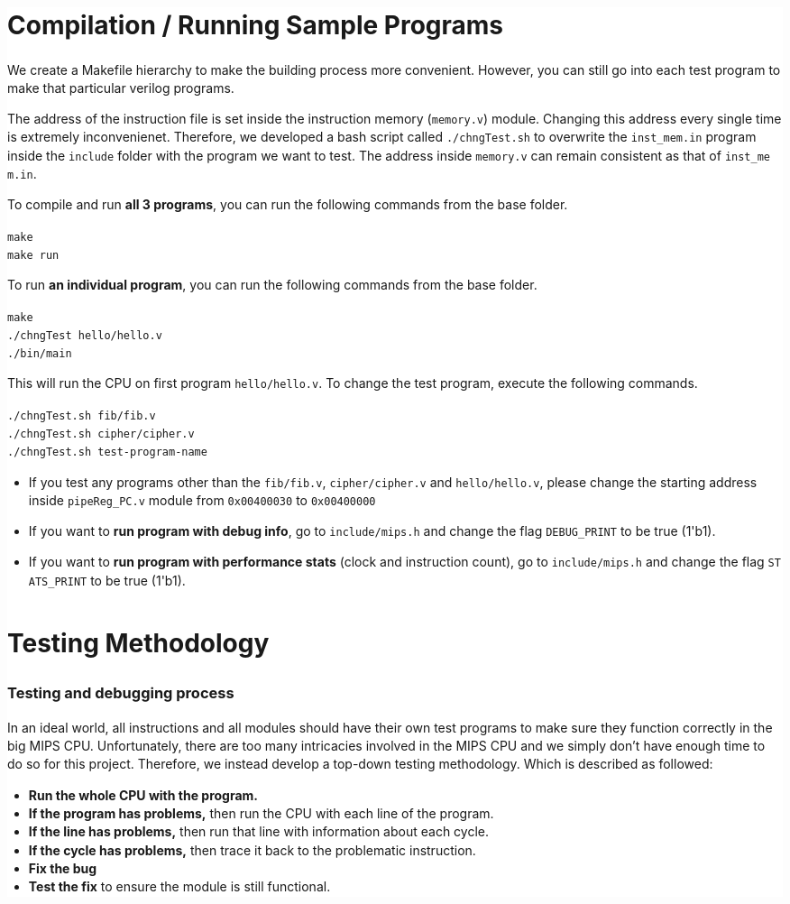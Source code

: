 # Compilation / Running Sample Programs

We create a Makefile hierarchy to make the building process more convenient. However, you can still go into each test program to make that particular verilog programs.

The address of the instruction file is set inside the instruction memory (```memory.v```) module. Changing this address every single time is extremely inconvenienet. Therefore, we developed a bash script called ```./chngTest.sh``` to overwrite the ```inst_mem.in``` program inside the ```include``` folder with the program we want to test. The address inside ```memory.v``` can remain consistent as that of ```inst_mem.in```.

To compile and run **all 3 programs**, you can run the following commands from the base folder.
```
make
make run
```

To run **an individual program**, you can run the following commands from the base folder.
```
make
./chngTest hello/hello.v
./bin/main
```
This will run the CPU on first program ```hello/hello.v```. To change the test program, execute the following commands.
```
./chngTest.sh fib/fib.v
./chngTest.sh cipher/cipher.v
./chngTest.sh test-program-name
```

* If you test any programs other than the ```fib/fib.v```, ```cipher/cipher.v``` and ```hello/hello.v```, please change the starting address inside ```pipeReg_PC.v``` module from ```0x00400030``` to ```0x00400000```

* If you want to **run program with debug info**, go to ```include/mips.h``` and change the flag ```DEBUG_PRINT``` to be true (1'b1).

* If you want to **run program with performance stats** (clock and instruction count), go to ```include/mips.h``` and change the flag ```STATS_PRINT``` to be true (1'b1).

# Testing Methodology
### Testing and debugging process
In an ideal world, all instructions and all modules should have their own test programs to make sure they function correctly in the big MIPS CPU. Unfortunately, there are too many intricacies involved in the MIPS CPU and we simply don’t have enough time to do so for this project. Therefore, we instead develop a top-down testing methodology. Which is described as followed:
* **Run the whole CPU with the program.**
* **If the program has problems,** then run the CPU with each line of the program.
* **If the line has problems,** then run that line with information about each cycle.
* **If the cycle has problems,** then trace it back to the problematic instruction.
* **Fix the bug**
* **Test the fix** to ensure the module is still functional.

